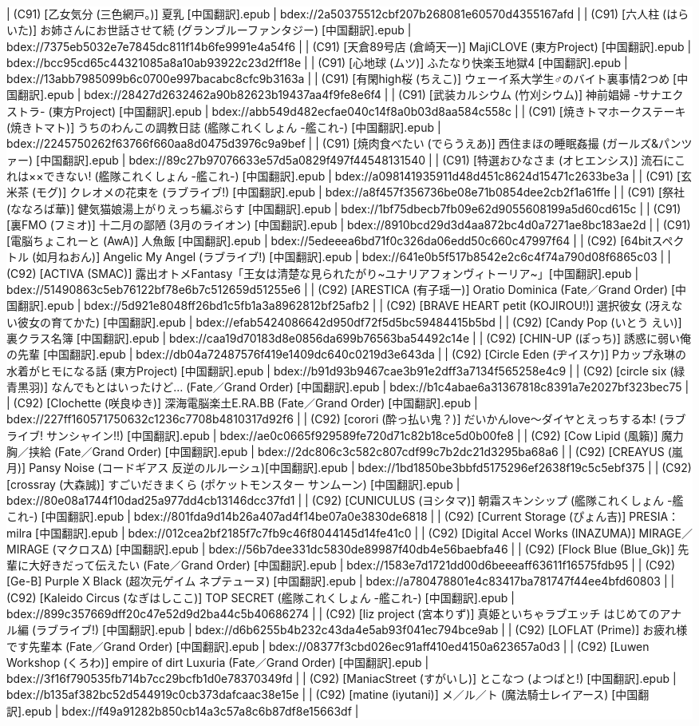 | (C91) [乙女気分 (三色網戸。)] 夏乳 [中国翻訳].epub | bdex://2a50375512cbf207b268081e60570d4355167afd |
| (C91) [六人柱 (はらいた)] お姉さんにお世話させて続 (グランブルーファンタジー) [中国翻訳].epub | bdex://7375eb5032e7e7845dc811f14b6fe9991e4a54f6 |
| (C91) [天倉89号店 (倉崎天一)] MajiCLOVE (東方Project) [中国翻訳].epub | bdex://bcc95cd65c44321085a8a10ab93922c23d2ff18e |
| (C91) [心地球 (ムツ)] ふたなり快楽玉地獄4 [中国翻訳].epub | bdex://13abb7985099b6c0700e997bacabc8cfc9b3163a |
| (C91) [有閑high桜 (ちえこ)] ウェーイ系大学生♂のバイト裏事情2つめ [中国翻訳].epub | bdex://28427d2632462a90b82623b19437aa4f9fe8e6f4 |
| (C91) [武装カルシウム (竹刈シウム)] 神前娼婦 -サナエクストラ- (東方Project) [中国翻訳].epub | bdex://abb549d482ecfae040c14f8a0b03d8aa584c558c |
| (C91) [焼きトマホークステーキ (焼きトマト)] うちのわんこの調教日誌 (艦隊これくしょん -艦これ-) [中国翻訳].epub | bdex://2245750262f63766f660aa8d0475d3976c9a9bef |
| (C91) [焼肉食べたい (でらうえあ)] 西住まほの睡眠姦撮 (ガールズ&パンツァー) [中国翻訳].epub | bdex://89c27b97076633e57d5a0829f497f44548131540 |
| (C91) [特選おひなさま (オヒエンシス)] 流石にこれは××できない! (艦隊これくしょん -艦これ-) [中国翻訳].epub | bdex://a098141935911d48d451c8624d15471c2633be3a |
| (C91) [玄米茶 (モグ)] クレオメの花束を (ラブライブ!) [中国翻訳].epub | bdex://a8f457f356736be08e71b0854dee2cb2f1a61ffe |
| (C91) [祭社 (ななろば華)] 健気猫娘湯上がりえっち編ぷらす [中国翻訳].epub | bdex://1bf75dbecb7fb09e62d9055608199a5d60cd615c |
| (C91) [裏FMO (フミオ)] 十二月の鄙陋 (3月のライオン) [中国翻訳].epub | bdex://8910bcd29d3d4aa872bc4d0a7271ae8bc183ae2d |
| (C91) [電脳ちょこれーと (AwA)] 人魚飯 [中国翻訳].epub | bdex://5edeeea6bd71f0c326da06edd50c660c47997f64 |
| (C92) [64bitスペクトル (如月ねおん)] Angelic My Angel (ラブライブ!) [中国翻訳].epub | bdex://641e0b5f517b8542e2c6c4f74a790d08f6865c03 |
| (C92) [ACTIVA (SMAC)] 露出オトメFantasy「王女は清楚な見られたがり~ユナリアフォンヴィトーリア~」[中国翻訳].epub | bdex://51490863c5eb76122bf78e6b7c512659d51255e6 |
| (C92) [ARESTICA (有子瑶一)] Oratio Dominica (Fate／Grand Order) [中国翻訳].epub | bdex://5d921e8048ff26bd1c5fb1a3a8962812bf25afb2 |
| (C92) [BRAVE HEART petit (KOJIROU!)] 選択彼女 (冴えない彼女の育てかた) [中国翻訳].epub | bdex://efab5424086642d950df72f5d5bc59484415b5bd |
| (C92) [Candy Pop (いとう えい)] 裏クラス名簿 [中国翻訳].epub | bdex://caa19d70183d8e0856da699b76563ba54492c14e |
| (C92) [CHIN-UP (ぽっち)] 誘惑に弱い俺の先輩 [中国翻訳].epub | bdex://db04a72487576f419e1409dc640c0219d3e643da |
| (C92) [Circle Eden (ヂイスケ)] Pカップ永琳の水着がヒモになる話 (東方Project) [中国翻訳].epub | bdex://b91d93b9467cae3b91e2dff3a7134f565258e4c9 |
| (C92) [circle six (緑青黒羽)] なんでもとはいったけど… (Fate／Grand Order) [中国翻訳].epub | bdex://b1c4abae6a31367818c8391a7e2027bf323bec75 |
| (C92) [Clochette (咲良ゆき)] 深海電脳楽土E.RA.BB (Fate／Grand Order) [中国翻訳].epub | bdex://227ff160571750632c1236c7708b4810317d92f6 |
| (C92) [corori (酔っ払い鬼？)] だいかんlove～ダイヤとえっちする本! (ラブライブ! サンシャイン!!) [中国翻訳].epub | bdex://ae0c0665f929589fe720d71c82b18ce5d0b00fe8 |
| (C92) [Cow Lipid (風籟)] 魔力胸／挟給 (Fate／Grand Order) [中国翻訳].epub | bdex://2dc806c3c582c807cdf99c7b2dc21d3295ba68a6 |
| (C92) [CREAYUS (嵐月)] Pansy Noise (コードギアス 反逆のルルーシュ)[中国翻訳].epub | bdex://1bd1850be3bbfd5175296ef2638f19c5c5ebf375 |
| (C92) [crossray (大森誠)] すごいだきまくら (ポケットモンスター サンムーン) [中国翻訳].epub | bdex://80e08a1744f10dad25a977dd4cb13146dcc37fd1 |
| (C92) [CUNICULUS (ヨシタマ)] 朝霜スキンシップ (艦隊これくしょん -艦これ-) [中国翻訳].epub | bdex://801fda9d14b26a407ad4f14be07a0e3830de6818 |
| (C92) [Current Storage (ぴょん吉)] PRESIA：milra [中国翻訳].epub | bdex://012cea2bf2185f7c7fb9c46f8044145d14fe41c0 |
| (C92) [Digital Accel Works (INAZUMA)] MIRAGE／MIRAGE (マクロスΔ) [中国翻訳].epub | bdex://56b7dee331dc5830de89987f40db4e56baebfa46 |
| (C92) [Flock Blue (Blue_Gk)] 先輩に大好きだって伝えたい (Fate／Grand Order) [中国翻訳].epub | bdex://1583e7d1721dd00d6beeeaff63611f16575fdb95 |
| (C92) [Ge-B] Purple X Black (超次元ゲイム ネプテューヌ) [中国翻訳].epub | bdex://a780478801e4c83417ba781747f44ee4bfd60803 |
| (C92) [Kaleido Circus (なぎはしここ)] TOP SECRET (艦隊これくしょん -艦これ-) [中国翻訳].epub | bdex://899c357669dff20c47e52d9d2ba44c5b40686274 |
| (C92) [liz project (宮本りず)] 真姫といちゃラブエッチ はじめてのアナル編 (ラブライブ!) [中国翻訳].epub | bdex://d6b6255b4b232c43da4e5ab93f041ec794bce9ab |
| (C92) [LOFLAT (Prime)] お疲れ様です先輩本 (Fate／Grand Order) [中国翻訳].epub | bdex://08377f3cbd026ec91aff410ed4150a623657a0d3 |
| (C92) [Luwen Workshop (くろわ)] empire of dirt Luxuria (Fate／Grand Order) [中国翻訳].epub | bdex://3f16f790535fb714b7cc29bcfb1d0e78370349fd |
| (C92) [ManiacStreet (すがいし)] とこなつ (よつばと!) [中国翻訳].epub | bdex://b135af382bc52d544919c0cb373dafcaac38e15e |
| (C92) [matine (iyutani)] メ／ル／ト (魔法騎士レイアース) [中国翻訳].epub | bdex://f49a91282b850cb14a3c57a8c6b87df8e15663df |
